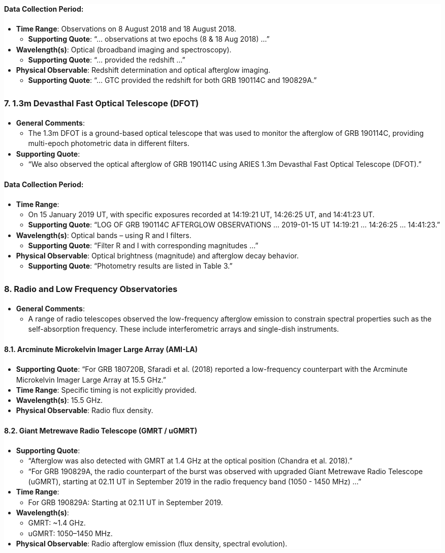 #### Data Collection Period:
- **Time Range**: Observations on 8 August 2018 and 18 August 2018.
   - **Supporting Quote**: “… observations at two epochs (8 & 18 Aug 2018) …”
- **Wavelength(s)**: Optical (broadband imaging and spectroscopy).
   - **Supporting Quote**: “… provided the redshift …”
- **Physical Observable**: Redshift determination and optical afterglow imaging.
   - **Supporting Quote**: “… GTC provided the redshift for both GRB 190114C and 190829A.”

### 7. 1.3m Devasthal Fast Optical Telescope (DFOT)
- **General Comments**:
   - The 1.3m DFOT is a ground-based optical telescope that was used to monitor the afterglow of GRB 190114C, providing multi-epoch photometric data in different filters.
- **Supporting Quote**: 
   - “We also observed the optical afterglow of GRB 190114C using ARIES 1.3m Devasthal Fast Optical Telescope (DFOT).”
   
#### Data Collection Period:
- **Time Range**: 
   - On 15 January 2019 UT, with specific exposures recorded at 14:19:21 UT, 14:26:25 UT, and 14:41:23 UT.
   - **Supporting Quote**: “LOG OF GRB 190114C AFTERGLOW OBSERVATIONS … 2019-01-15 UT 14:19:21 … 14:26:25 … 14:41:23.”
- **Wavelength(s)**: Optical bands – using R and I filters.
   - **Supporting Quote**: “Filter R and I with corresponding magnitudes …”
- **Physical Observable**: Optical brightness (magnitude) and afterglow decay behavior.
   - **Supporting Quote**: “Photometry results are listed in Table 3.”

### 8. Radio and Low Frequency Observatories
- **General Comments**: 
   - A range of radio telescopes observed the low-frequency afterglow emission to constrain spectral properties such as the self-absorption frequency. These include interferometric arrays and single-dish instruments.
   
#### 8.1. Arcminute Microkelvin Imager Large Array (AMI-LA)
- **Supporting Quote**: “For GRB 180720B, Sfaradi et al. (2018) reported a low-frequency counterpart with the Arcminute Microkelvin Imager Large Array at 15.5 GHz.”
- **Time Range**: Specific timing is not explicitly provided.
- **Wavelength(s)**: 15.5 GHz.
- **Physical Observable**: Radio flux density.

#### 8.2. Giant Metrewave Radio Telescope (GMRT / uGMRT)
- **Supporting Quote**: 
   - “Afterglow was also detected with GMRT at 1.4 GHz at the optical position (Chandra et al. 2018).”
   - “For GRB 190829A, the radio counterpart of the burst was observed with upgraded Giant Metrewave Radio Telescope (uGMRT), starting at 02.11 UT in September 2019 in the radio frequency band (1050 - 1450 MHz) …”
- **Time Range**:
   - For GRB 190829A: Starting at 02.11 UT in September 2019.
- **Wavelength(s)**: 
   - GMRT: ~1.4 GHz.
   - uGMRT: 1050–1450 MHz.
- **Physical Observable**: Radio afterglow emission (flux density, spectral evolution).
